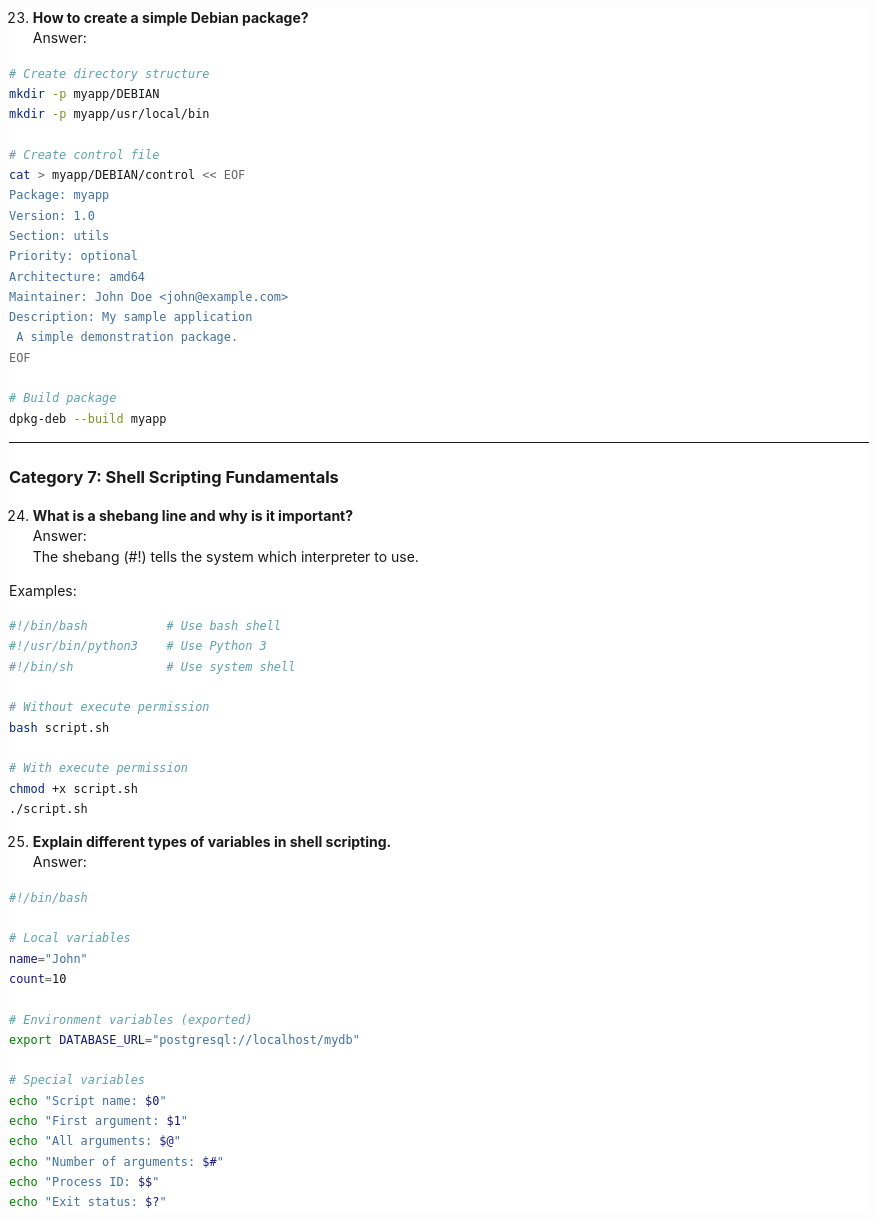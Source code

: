 23. **How to create a simple Debian package?**  
Answer:

```bash
# Create directory structure
mkdir -p myapp/DEBIAN
mkdir -p myapp/usr/local/bin

# Create control file
cat > myapp/DEBIAN/control << EOF
Package: myapp
Version: 1.0
Section: utils
Priority: optional
Architecture: amd64
Maintainer: John Doe <john@example.com>
Description: My sample application
 A simple demonstration package.
EOF

# Build package
dpkg-deb --build myapp
```

---

### Category 7: Shell Scripting Fundamentals

24. **What is a shebang line and why is it important?**  
Answer:  
The shebang (#!) tells the system which interpreter to use.

Examples:

```bash
#!/bin/bash           # Use bash shell
#!/usr/bin/python3    # Use Python 3
#!/bin/sh             # Use system shell

# Without execute permission
bash script.sh

# With execute permission
chmod +x script.sh
./script.sh
```

25. **Explain different types of variables in shell scripting.**  
Answer:

```bash
#!/bin/bash

# Local variables
name="John"
count=10

# Environment variables (exported)
export DATABASE_URL="postgresql://localhost/mydb"

# Special variables
echo "Script name: $0"
echo "First argument: $1"
echo "All arguments: $@"
echo "Number of arguments: $#"
echo "Process ID: $$"
echo "Exit status: $?"
```